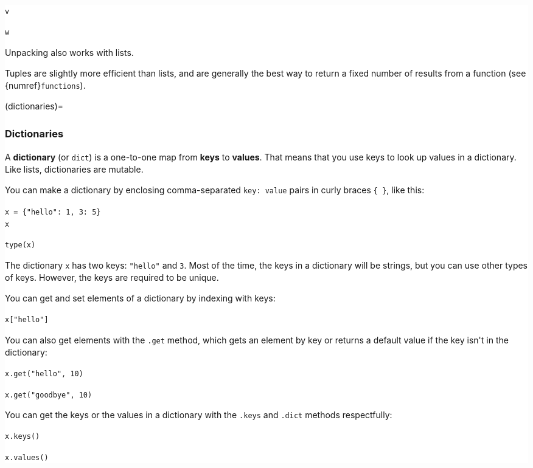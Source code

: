```{code-cell}
v
```

```{code-cell}
w
```

Unpacking also works with lists.

Tuples are slightly more efficient than lists, and are generally the best way
to return a fixed number of results from a function (see {numref}`functions`).


(dictionaries)=
### Dictionaries

A **dictionary** (or `dict`) is a one-to-one map from **keys** to **values**.
That means that you use keys to look up values in a dictionary. Like lists,
dictionaries are mutable.

You can make a dictionary by enclosing comma-separated `key: value` pairs in
curly braces `{ }`, like this:

```{code-cell}
x = {"hello": 1, 3: 5}
x
```

```{code-cell}
type(x)
```

The dictionary `x` has two keys: `"hello"` and `3`. Most of the time, the keys
in a dictionary will be strings, but you can use other types of keys. However,
the keys are required to be unique.

You can get and set elements of a dictionary by indexing with keys:

```{code-cell}
x["hello"]
```

You can also get elements with the `.get` method, which gets an element by key
or returns a default value if the key isn't in the dictionary:

```{code-cell}
x.get("hello", 10)
```

```{code-cell}
x.get("goodbye", 10) 
```

You can get the keys or the values in a dictionary with the `.keys` and `.dict`
methods respectfully:

```{code-cell}
x.keys()
```

```{code-cell}
x.values()
```


[collections]: https://docs.python.org/3/library/collections.html
[http-requests]: https://developer.mozilla.org/en-US/docs/Web/HTTP/Methods
[http-status]: https://developer.mozilla.org/en-US/docs/Web/HTTP/Status
[swapi-docs]: https://swapi.dev/documentation
[json]: https://docs.python.org/3/library/json.html
[comprehensions]: https://docs.python.org/3/tutorial/datastructures.html#list-comprehensions
